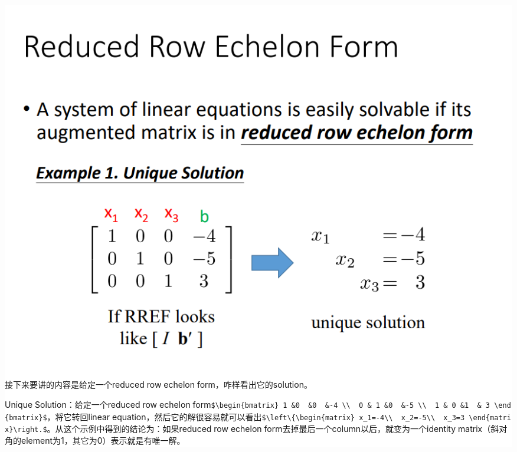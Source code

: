 ![](res/chapter8-17.png)


接下来要讲的内容是给定一个reduced row echelon form，咋样看出它的solution。

Unique Solution：给定一个reduced row echelon form`$\begin{bmatrix}
1 &0  &0  &-4 \\ 
0 & 1 &0  &-5 \\ 
1 & 0 &1  & 3
\end{bmatrix}$`，将它转回linear equation，然后它的解很容易就可以看出`$\left\{\begin{matrix}
x_1=-4\\ 
x_2=-5\\ 
x_3=3
\end{matrix}\right.$`。从这个示例中得到的结论为：如果reduced row echelon form去掉最后一个column以后，就变为一个identity matrix（斜对角的element为1，其它为0）表示就是有唯一解。


